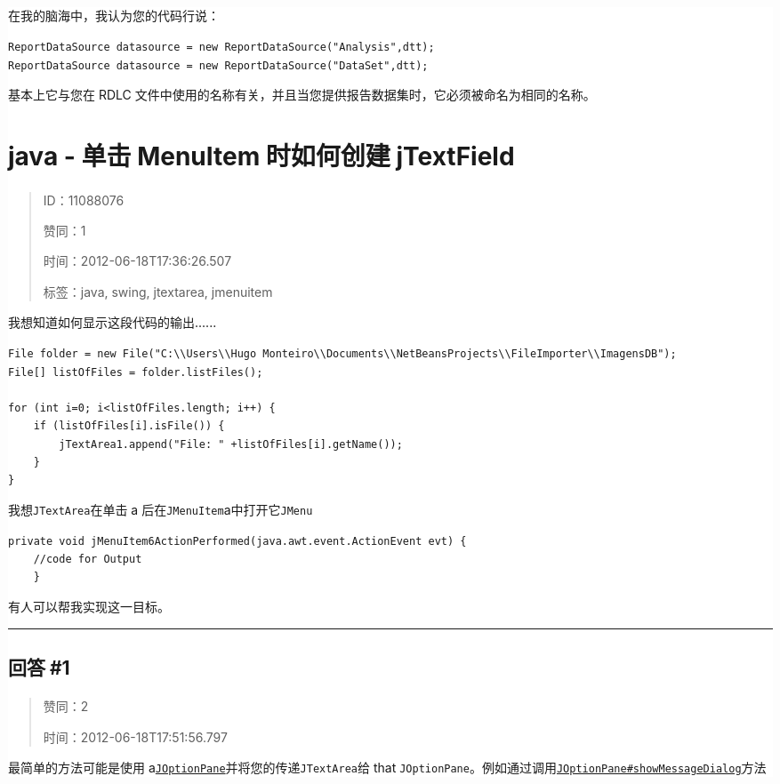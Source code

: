 在我的脑海中，我认为您的代码行说：

```
ReportDataSource datasource = new ReportDataSource("Analysis",dtt);
ReportDataSource datasource = new ReportDataSource("DataSet",dtt); 
```

基本上它与您在 RDLC 文件中使用的名称有关，并且当您提供报告数据集时，它必须被命名为相同的名称。

# java - 单击 MenuItem 时如何创建 jTextField

> ID：11088076
> 
> 赞同：1
> 
> 时间：2012-06-18T17:36:26.507
> 
> 标签：java, swing, jtextarea, jmenuitem

我想知道如何显示这段代码的输出......

```
File folder = new File("C:\\Users\\Hugo Monteiro\\Documents\\NetBeansProjects\\FileImporter\\ImagensDB");   
File[] listOfFiles = folder.listFiles();   

for (int i=0; i<listOfFiles.length; i++) {   
    if (listOfFiles[i].isFile()) {   
        jTextArea1.append("File: " +listOfFiles[i].getName());  
    }   
} 
```

我想`JTextArea`在单击 a 后在`JMenuItem`a中打开它`JMenu`

```
private void jMenuItem6ActionPerformed(java.awt.event.ActionEvent evt) {                                             
    //code for Output  
    } 
```

有人可以帮我实现这一目标。

* * *

## 回答 #1

> 赞同：2
> 
> 时间：2012-06-18T17:51:56.797

最简单的方法可能是使用 a[`JOptionPane`](http://docs.oracle.com/javase/7/docs/api/javax/swing/JOptionPane.html)并将您的传递`JTextArea`给 that `JOptionPane`。例如通过调用[`JOptionPane#showMessageDialog`](http://docs.oracle.com/javase/7/docs/api/javax/swing/JOptionPane.html#showMessageDialog%28java.awt.Component,%20java.lang.Object,%20java.lang.String,%20int%29)方法
